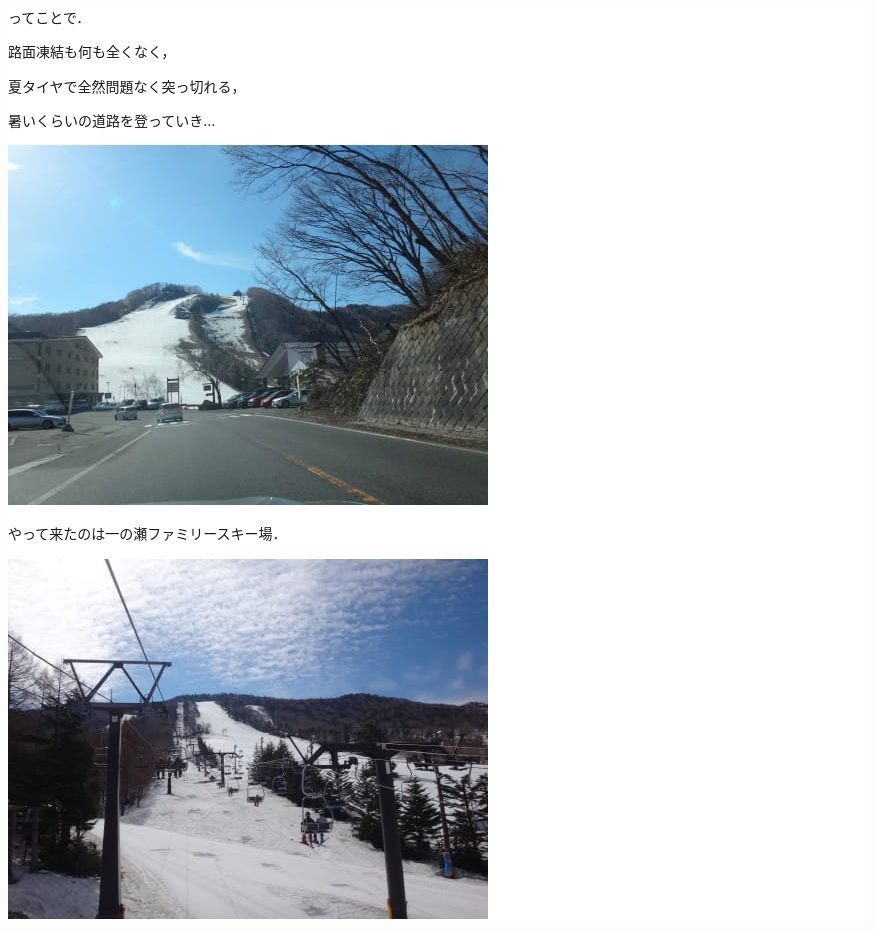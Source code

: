 





ってことで．


路面凍結も何も全くなく，


夏タイヤで全然問題なく突っ切れる，


暑いくらいの道路を登っていき…




![30dd2fe75bc6cd4159bdb6f3bd8cb723.jpg](images/30dd2fe75bc6cd4159bdb6f3bd8cb723.jpg)







やって来たのは一の瀬ファミリースキー場．




![732b15df54816a3698be6c442b8d5de3.jpg](images/732b15df54816a3698be6c442b8d5de3.jpg)
